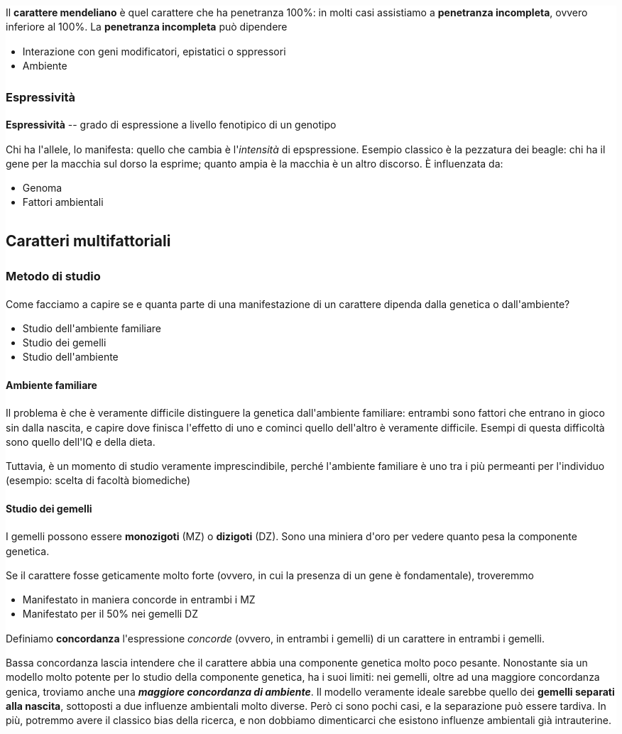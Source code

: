Il __carattere mendeliano__ è quel carattere che ha penetranza 100%: in molti casi assistiamo a __penetranza incompleta__, ovvero inferiore al 100%. La __penetranza incompleta__ può dipendere

* Interazione con geni modificatori, epistatici o sppressori
* Ambiente

### Espressività

__Espressività__ -- grado di espressione a livello fenotipico di un genotipo

Chi ha l'allele, lo manifesta: quello che cambia è l'_intensità_ di epspressione. Esempio classico è la pezzatura dei beagle: chi ha il gene per la macchia sul dorso la esprime; quanto ampia è la macchia è un altro discorso.
È influenzata da:

* Genoma
* Fattori ambientali

## Caratteri multifattoriali

### Metodo di studio
Come facciamo a capire se e quanta parte di una manifestazione di un carattere dipenda dalla genetica o dall'ambiente?

* Studio dell'ambiente familiare
* Studio dei gemelli
* Studio dell'ambiente

#### Ambiente familiare
Il problema è che è veramente difficile distinguere la genetica dall'ambiente familiare: entrambi sono fattori che entrano in gioco sin dalla nascita, e capire dove finisca l'effetto di uno e cominci quello dell'altro è veramente difficile. Esempi di questa difficoltà sono quello dell'IQ e della dieta.

Tuttavia, è un momento di studio veramente imprescindibile, perché l'ambiente familiare è uno tra i più permeanti per l'individuo (esempio: scelta di facoltà biomediche)

#### Studio dei gemelli
I gemelli possono essere __monozigoti__ (MZ) o __dizigoti__ (DZ). Sono una miniera d'oro per vedere quanto pesa la componente genetica.

Se il carattere fosse geticamente molto forte (ovvero, in cui la presenza di un gene è fondamentale), troveremmo

* Manifestato in maniera concorde in entrambi i MZ
* Manifestato per il 50% nei gemelli DZ

Definiamo __concordanza__ l'espressione _concorde_ (ovvero, in entrambi i gemelli) di un carattere in entrambi i gemelli.

Bassa concordanza lascia intendere che il carattere abbia una componente genetica molto poco pesante. Nonostante sia un modello molto potente per lo studio della componente genetica, ha i suoi limiti: nei gemelli, oltre ad una maggiore concordanza genica, troviamo anche una ___maggiore concordanza di ambiente___. Il modello veramente ideale sarebbe quello dei __gemelli separati alla nascita__, sottoposti a due influenze ambientali molto diverse. Però ci sono pochi casi, e la separazione può essere tardiva. In più, potremmo avere il classico bias della ricerca, e non dobbiamo dimenticarci che esistono influenze ambientali già intrauterine.
